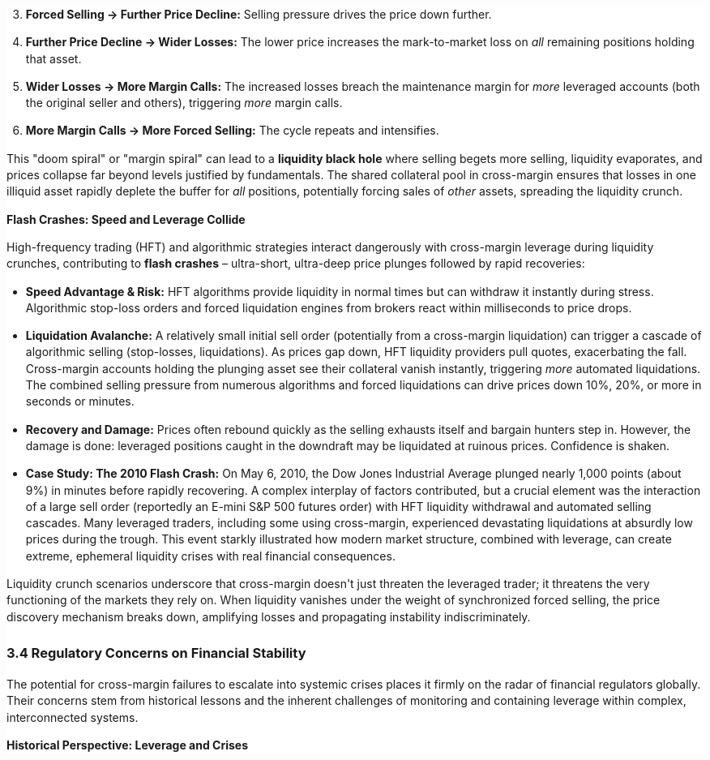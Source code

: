 3.  **Forced Selling → Further Price Decline:** Selling pressure drives the price down further.

4.  **Further Price Decline → Wider Losses:** The lower price increases the mark-to-market loss on *all* remaining positions holding that asset.

5.  **Wider Losses → More Margin Calls:** The increased losses breach the maintenance margin for *more* leveraged accounts (both the original seller and others), triggering *more* margin calls.

6.  **More Margin Calls → More Forced Selling:** The cycle repeats and intensifies.

This "doom spiral" or "margin spiral" can lead to a **liquidity black hole** where selling begets more selling, liquidity evaporates, and prices collapse far beyond levels justified by fundamentals. The shared collateral pool in cross-margin ensures that losses in one illiquid asset rapidly deplete the buffer for *all* positions, potentially forcing sales of *other* assets, spreading the liquidity crunch.

**Flash Crashes: Speed and Leverage Collide**

High-frequency trading (HFT) and algorithmic strategies interact dangerously with cross-margin leverage during liquidity crunches, contributing to **flash crashes** – ultra-short, ultra-deep price plunges followed by rapid recoveries:

*   **Speed Advantage & Risk:** HFT algorithms provide liquidity in normal times but can withdraw it instantly during stress. Algorithmic stop-loss orders and forced liquidation engines from brokers react within milliseconds to price drops.

*   **Liquidation Avalanche:** A relatively small initial sell order (potentially from a cross-margin liquidation) can trigger a cascade of algorithmic selling (stop-losses, liquidations). As prices gap down, HFT liquidity providers pull quotes, exacerbating the fall. Cross-margin accounts holding the plunging asset see their collateral vanish instantly, triggering *more* automated liquidations. The combined selling pressure from numerous algorithms and forced liquidations can drive prices down 10%, 20%, or more in seconds or minutes.

*   **Recovery and Damage:** Prices often rebound quickly as the selling exhausts itself and bargain hunters step in. However, the damage is done: leveraged positions caught in the downdraft may be liquidated at ruinous prices. Confidence is shaken.

*   **Case Study: The 2010 Flash Crash:** On May 6, 2010, the Dow Jones Industrial Average plunged nearly 1,000 points (about 9%) in minutes before rapidly recovering. A complex interplay of factors contributed, but a crucial element was the interaction of a large sell order (reportedly an E-mini S&P 500 futures order) with HFT liquidity withdrawal and automated selling cascades. Many leveraged traders, including some using cross-margin, experienced devastating liquidations at absurdly low prices during the trough. This event starkly illustrated how modern market structure, combined with leverage, can create extreme, ephemeral liquidity crises with real financial consequences.

Liquidity crunch scenarios underscore that cross-margin doesn't just threaten the leveraged trader; it threatens the very functioning of the markets they rely on. When liquidity vanishes under the weight of synchronized forced selling, the price discovery mechanism breaks down, amplifying losses and propagating instability indiscriminately.

### 3.4 Regulatory Concerns on Financial Stability

The potential for cross-margin failures to escalate into systemic crises places it firmly on the radar of financial regulators globally. Their concerns stem from historical lessons and the inherent challenges of monitoring and containing leverage within complex, interconnected systems.

**Historical Perspective: Leverage and Crises**
